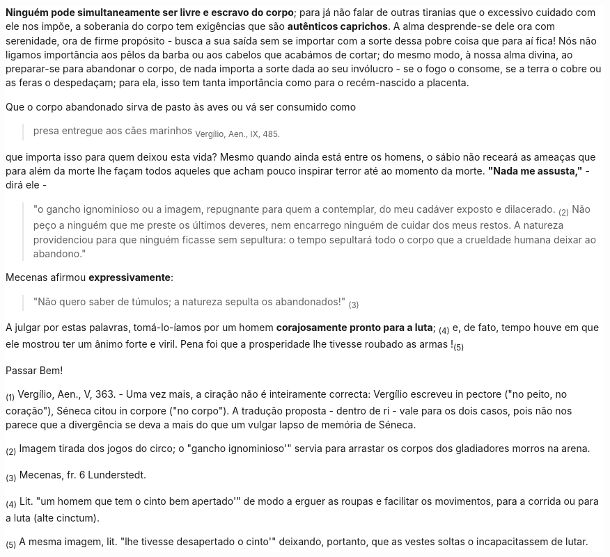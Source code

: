 **Ninguém pode simultaneamente ser livre e escravo do corpo**; para já
não falar de outras tiranias que o excessivo cuidado com ele nos impõe,
a soberania do corpo tem exigências que são **autênticos caprichos**. A
alma desprende-se dele ora com serenidade, ora de firme propósito -
busca a sua saída sem se importar com a sorte dessa pobre coisa que para
aí fica! Nós não ligamos importância aos pêlos da barba ou aos cabelos
que acabámos de cortar; do mesmo modo, à nossa alma divina, ao
preparar-se para abandonar o corpo, de nada importa a sorte dada ao seu
invólucro - se o fogo o consome, se a terra o cobre ou as feras o
despedaçam; para ela, isso tem tanta importância como para o
recém-nascido a placenta.

Que o corpo abandonado sirva de pasto às aves ou vá ser consumido como

> presa entregue aos cães marinhos <sub>Vergílio, Aen., IX, 485.</sub>

que importa isso para quem deixou esta vida? Mesmo quando ainda está
entre os homens, o sábio não receará as ameaças que para além da morte
lhe façam todos aqueles que acham pouco inspirar terror até ao momento
da morte. **"Nada me assusta,"** - dirá ele -

> "o gancho ignominioso ou a imagem, repugnante para quem a contemplar,
> do meu cadáver exposto e dilacerado. <sub>(2)</sub> Não peço a ninguém
> que me preste os últimos deveres, nem encarrego ninguém de cuidar dos
> meus restos. A natureza providenciou para que ninguém ficasse sem
> sepultura: o tempo sepultará todo o corpo que a crueldade humana
> deixar ao abandono."

Mecenas afirmou **expressivamente**:

> "Não quero saber de túmulos; a natureza sepulta os abandonados!"
> <sub>(3)</sub>

A julgar por estas palavras, tomá-lo-íamos por um homem **corajosamente
pronto para a luta**; <sub>(4)</sub> e, de fato, tempo houve em que ele
mostrou ter um ânimo forte e viril. Pena foi que a prosperidade lhe
tivesse roubado as armas !<sub>(5)</sub>

Passar Bem!

<sub>(1)</sub> Vergílio, Aen., V, 363. - Uma vez mais, a ciração não é
inteiramente correcta: Vergílio escreveu in pectore ("no peito, no
coração"), Séneca citou in corpore ("no corpo"). A tradução proposta -
dentro de ri - vale para os dois casos, pois não nos parece que a
divergência se deva a mais do que um vulgar lapso de memória de Séneca.

<sub>(2)</sub> Imagem tirada dos jogos do circo; o "gancho ignominioso'"
servia para arrastar os corpos dos gladiadores morros na arena.

<sub>(3)</sub> Mecenas, fr. 6 Lunderstedt.

<sub>(4)</sub> Lit. "um homem que tem o cinto bem apertado'" de modo a
erguer as roupas e facilitar os movimentos, para a corrida ou para a
luta (alte cinctum).

<sub>(5)</sub> A mesma imagem, lit. "lhe tivesse desapertado o cinto'"
deixando, portanto, que as vestes soltas o incapacitassem de lutar.

